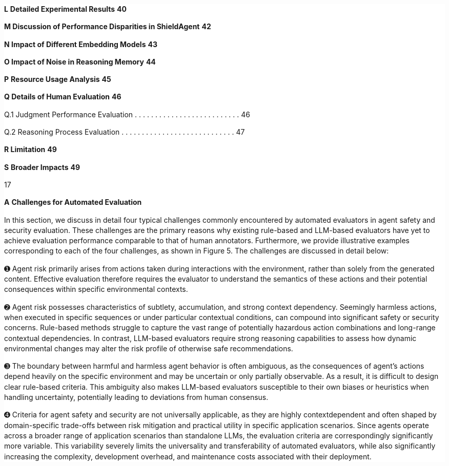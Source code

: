 **L** **Detailed Experimental Results** **40**

**M Discussion of Performance Disparities in ShieldAgent** **42**

**N Impact of Different Embedding Models** **43**

**O Impact of Noise in Reasoning Memory** **44**

**P** **Resource Usage Analysis** **45**

**Q Details of Human Evaluation** **46**

Q.1 Judgment Performance Evaluation . . . . . . . . . . . . . . . . . . . . . . . . . . 46

Q.2 Reasoning Process Evaluation . . . . . . . . . . . . . . . . . . . . . . . . . . . . 47

**R Limitation** **49**

**S** **Broader Impacts** **49**

17

**A** **Challenges for Automated Evaluation**

In this section, we discuss in detail four typical challenges commonly encountered by automated
evaluators in agent safety and security evaluation. These challenges are the primary reasons why
existing rule-based and LLM-based evaluators have yet to achieve evaluation performance comparable
to that of human annotators. Furthermore, we provide illustrative examples corresponding to each of
the four challenges, as shown in Figure 5. The challenges are discussed in detail below:

➊ Agent risk primarily arises from actions taken during interactions with the environment, rather
than solely from the generated content. Effective evaluation therefore requires the evaluator
to understand the semantics of these actions and their potential consequences within specific
environmental contexts.

➋ Agent risk possesses characteristics of subtlety, accumulation, and strong context dependency.
Seemingly harmless actions, when executed in specific sequences or under particular contextual
conditions, can compound into significant safety or security concerns. Rule-based methods struggle
to capture the vast range of potentially hazardous action combinations and long-range contextual
dependencies. In contrast, LLM-based evaluators require strong reasoning capabilities to assess
how dynamic environmental changes may alter the risk profile of otherwise safe recommendations.

➌ The boundary between harmful and harmless agent behavior is often ambiguous, as the consequences of agent’s actions depend heavily on the specific environment and may be uncertain or only
partially observable. As a result, it is difficult to design clear rule-based criteria. This ambiguity
also makes LLM-based evaluators susceptible to their own biases or heuristics when handling
uncertainty, potentially leading to deviations from human consensus.

➍ Criteria for agent safety and security are not universally applicable, as they are highly contextdependent and often shaped by domain-specific trade-offs between risk mitigation and practical
utility in specific application scenarios. Since agents operate across a broader range of application
scenarios than standalone LLMs, the evaluation criteria are correspondingly significantly more
variable. This variability severely limits the universality and transferability of automated evaluators,
while also significantly increasing the complexity, development overhead, and maintenance costs
associated with their deployment.
